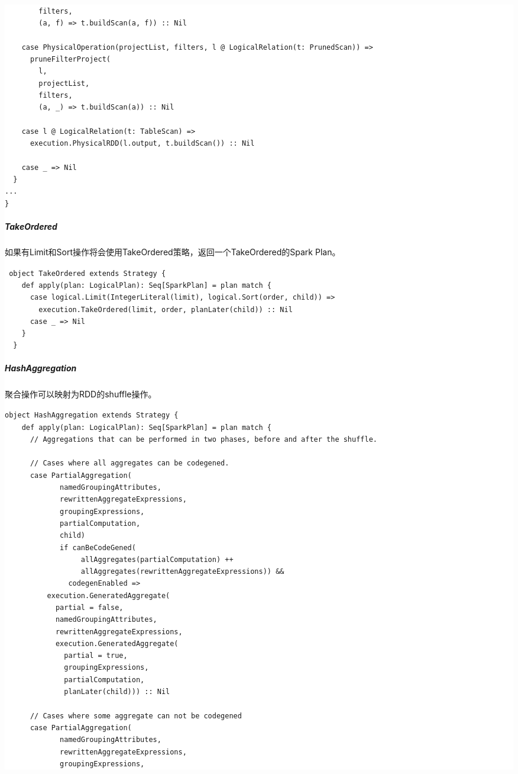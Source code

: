 ```
        filters,
        (a, f) => t.buildScan(a, f)) :: Nil

    case PhysicalOperation(projectList, filters, l @ LogicalRelation(t: PrunedScan)) =>
      pruneFilterProject(
        l,
        projectList,
        filters,
        (a, _) => t.buildScan(a)) :: Nil

    case l @ LogicalRelation(t: TableScan) =>
      execution.PhysicalRDD(l.output, t.buildScan()) :: Nil

    case _ => Nil
  }
...
}
```

##### TakeOrdered
如果有Limit和Sort操作将会使用TakeOrdered策略，返回一个TakeOrdered的Spark Plan。
```
 object TakeOrdered extends Strategy {
    def apply(plan: LogicalPlan): Seq[SparkPlan] = plan match {
      case logical.Limit(IntegerLiteral(limit), logical.Sort(order, child)) =>
        execution.TakeOrdered(limit, order, planLater(child)) :: Nil
      case _ => Nil
    }
  }
```

##### HashAggregation
聚合操作可以映射为RDD的shuffle操作。
```
object HashAggregation extends Strategy {
    def apply(plan: LogicalPlan): Seq[SparkPlan] = plan match {
      // Aggregations that can be performed in two phases, before and after the shuffle.

      // Cases where all aggregates can be codegened.
      case PartialAggregation(
             namedGroupingAttributes,
             rewrittenAggregateExpressions,
             groupingExpressions,
             partialComputation,
             child)
             if canBeCodeGened(
                  allAggregates(partialComputation) ++
                  allAggregates(rewrittenAggregateExpressions)) &&
               codegenEnabled =>
          execution.GeneratedAggregate(
            partial = false,
            namedGroupingAttributes,
            rewrittenAggregateExpressions,
            execution.GeneratedAggregate(
              partial = true,
              groupingExpressions,
              partialComputation,
              planLater(child))) :: Nil

      // Cases where some aggregate can not be codegened
      case PartialAggregation(
             namedGroupingAttributes,
             rewrittenAggregateExpressions,
             groupingExpressions,
```